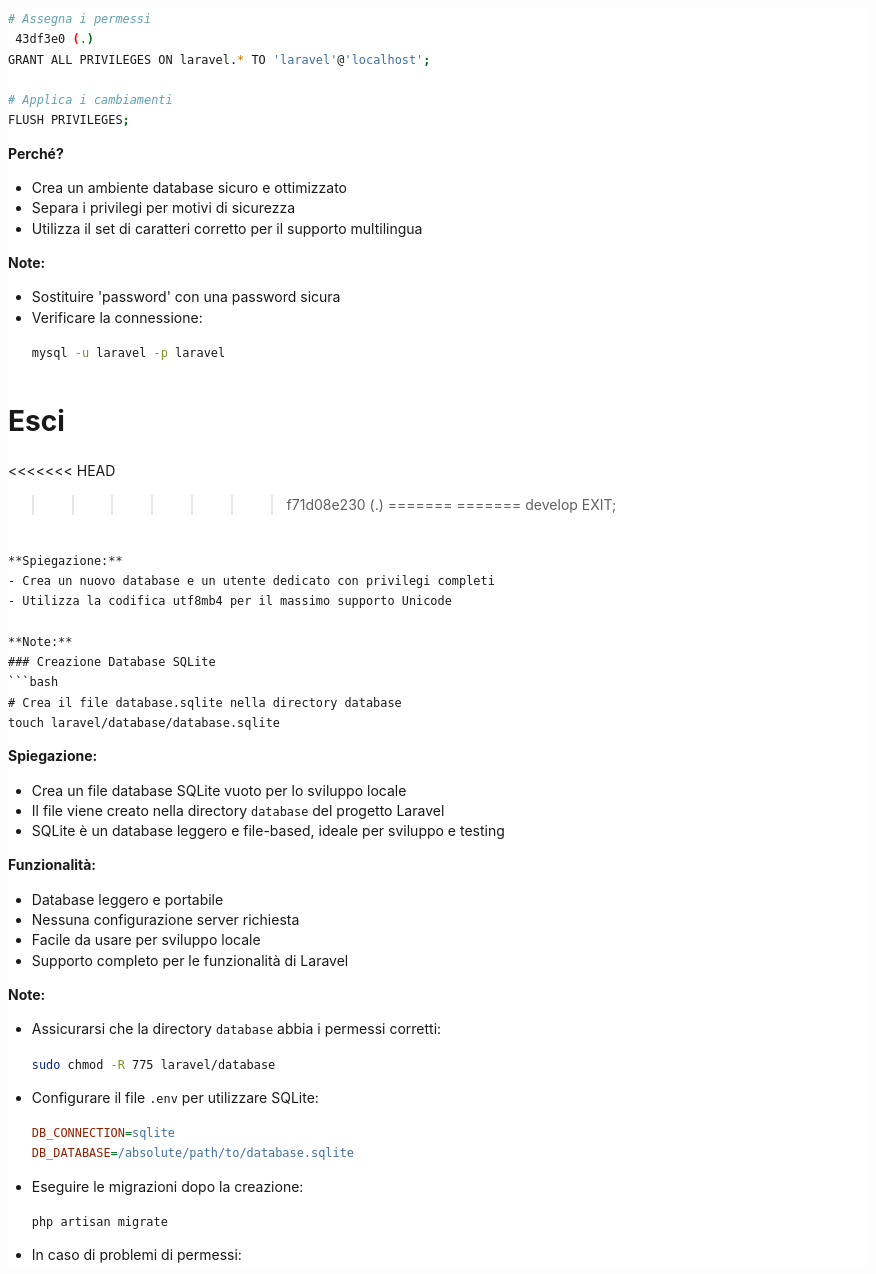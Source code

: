 ```bash
# Assegna i permessi
 43df3e0 (.)
GRANT ALL PRIVILEGES ON laravel.* TO 'laravel'@'localhost';

# Applica i cambiamenti
FLUSH PRIVILEGES;

```

**Perché?**
- Crea un ambiente database sicuro e ottimizzato
- Separa i privilegi per motivi di sicurezza
- Utilizza il set di caratteri corretto per il supporto multilingua

**Note:**
- Sostituire 'password' con una password sicura
- Verificare la connessione:
  ```bash
  mysql -u laravel -p laravel


# Esci
<<<<<<< HEAD
>>>>>>> f71d08e230 (.)
=======
=======
>>>>>>> develop
EXIT;
```

**Spiegazione:**
- Crea un nuovo database e un utente dedicato con privilegi completi
- Utilizza la codifica utf8mb4 per il massimo supporto Unicode

**Note:**
### Creazione Database SQLite
```bash
# Crea il file database.sqlite nella directory database
touch laravel/database/database.sqlite
```

**Spiegazione:**
- Crea un file database SQLite vuoto per lo sviluppo locale
- Il file viene creato nella directory `database` del progetto Laravel
- SQLite è un database leggero e file-based, ideale per sviluppo e testing

**Funzionalità:**
- Database leggero e portabile
- Nessuna configurazione server richiesta
- Facile da usare per sviluppo locale
- Supporto completo per le funzionalità di Laravel

**Note:**
- Assicurarsi che la directory `database` abbia i permessi corretti:
  ```bash
  sudo chmod -R 775 laravel/database
  ```
- Configurare il file `.env` per utilizzare SQLite:
  ```ini
  DB_CONNECTION=sqlite
  DB_DATABASE=/absolute/path/to/database.sqlite
  ```
- Eseguire le migrazioni dopo la creazione:
  ```bash
  php artisan migrate
  ```
- In caso di problemi di permessi:
  ```bash
  ```